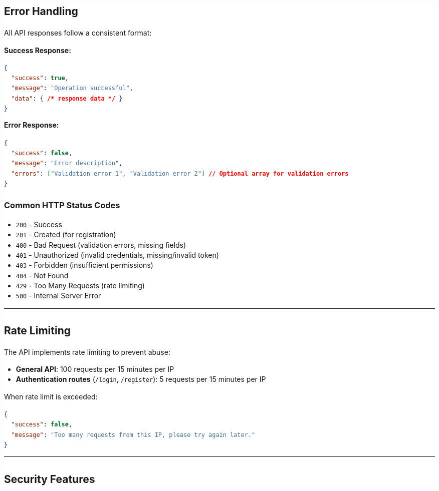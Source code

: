 
## Error Handling

All API responses follow a consistent format:

**Success Response:**
```json
{
  "success": true,
  "message": "Operation successful",
  "data": { /* response data */ }
}
```

**Error Response:**
```json
{
  "success": false,
  "message": "Error description",
  "errors": ["Validation error 1", "Validation error 2"] // Optional array for validation errors
}
```

### Common HTTP Status Codes

- `200` - Success
- `201` - Created (for registration)
- `400` - Bad Request (validation errors, missing fields)
- `401` - Unauthorized (invalid credentials, missing/invalid token)
- `403` - Forbidden (insufficient permissions)
- `404` - Not Found
- `429` - Too Many Requests (rate limiting)
- `500` - Internal Server Error

---

## Rate Limiting

The API implements rate limiting to prevent abuse:

- **General API**: 100 requests per 15 minutes per IP
- **Authentication routes** (`/login`, `/register`): 5 requests per 15 minutes per IP

When rate limit is exceeded:
```json
{
  "success": false,
  "message": "Too many requests from this IP, please try again later."
}
```

---

## Security Features
